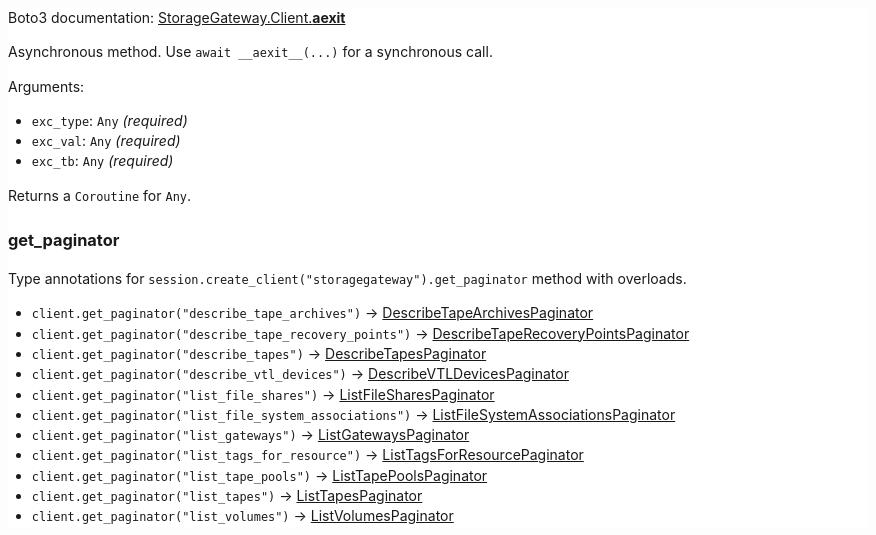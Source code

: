 Boto3 documentation:
[StorageGateway.Client.__aexit__](https://boto3.amazonaws.com/v1/documentation/api/latest/reference/services/storagegateway.html#StorageGateway.Client.__aexit__)

Asynchronous method. Use `await __aexit__(...)` for a synchronous call.

Arguments:

- `exc_type`: `Any` *(required)*
- `exc_val`: `Any` *(required)*
- `exc_tb`: `Any` *(required)*

Returns a `Coroutine` for `Any`.

<a id="get_paginator"></a>

### get_paginator

Type annotations for `session.create_client("storagegateway").get_paginator`
method with overloads.

- `client.get_paginator("describe_tape_archives")` ->
  [DescribeTapeArchivesPaginator](./paginators.md#describetapearchivespaginator)
- `client.get_paginator("describe_tape_recovery_points")` ->
  [DescribeTapeRecoveryPointsPaginator](./paginators.md#describetaperecoverypointspaginator)
- `client.get_paginator("describe_tapes")` ->
  [DescribeTapesPaginator](./paginators.md#describetapespaginator)
- `client.get_paginator("describe_vtl_devices")` ->
  [DescribeVTLDevicesPaginator](./paginators.md#describevtldevicespaginator)
- `client.get_paginator("list_file_shares")` ->
  [ListFileSharesPaginator](./paginators.md#listfilesharespaginator)
- `client.get_paginator("list_file_system_associations")` ->
  [ListFileSystemAssociationsPaginator](./paginators.md#listfilesystemassociationspaginator)
- `client.get_paginator("list_gateways")` ->
  [ListGatewaysPaginator](./paginators.md#listgatewayspaginator)
- `client.get_paginator("list_tags_for_resource")` ->
  [ListTagsForResourcePaginator](./paginators.md#listtagsforresourcepaginator)
- `client.get_paginator("list_tape_pools")` ->
  [ListTapePoolsPaginator](./paginators.md#listtapepoolspaginator)
- `client.get_paginator("list_tapes")` ->
  [ListTapesPaginator](./paginators.md#listtapespaginator)
- `client.get_paginator("list_volumes")` ->
  [ListVolumesPaginator](./paginators.md#listvolumespaginator)
